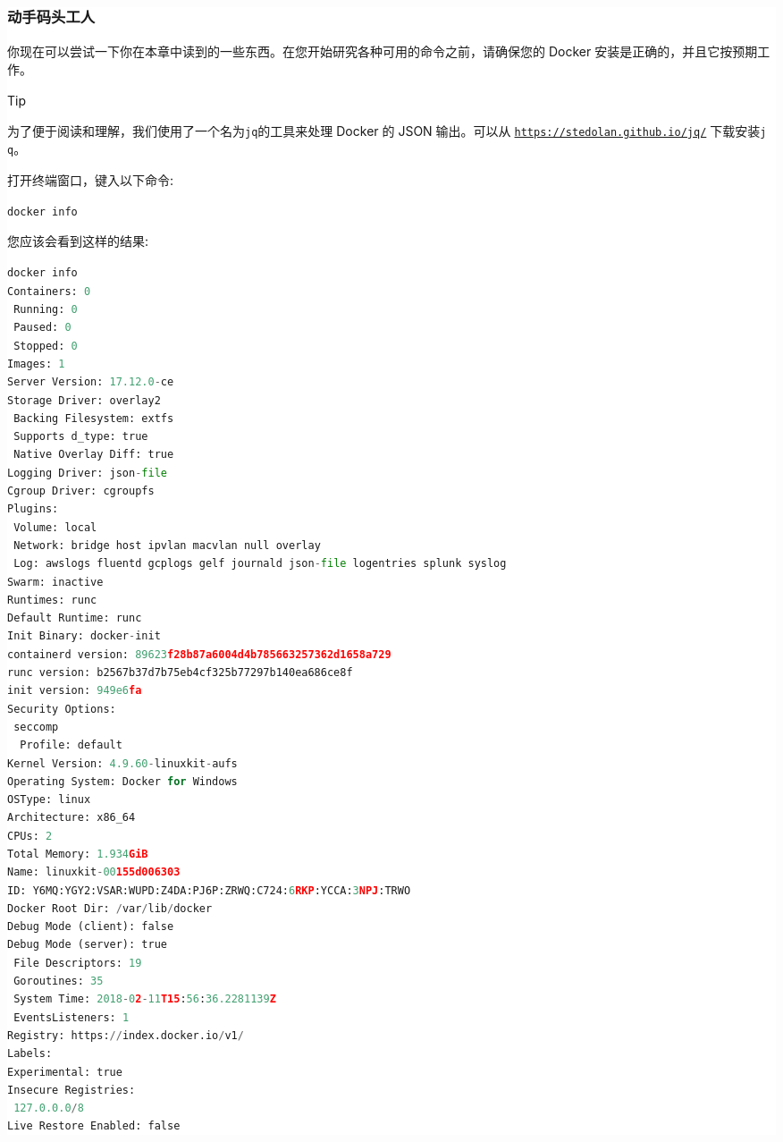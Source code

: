 ### 动手码头工人

你现在可以尝试一下你在本章中读到的一些东西。在您开始研究各种可用的命令之前，请确保您的 Docker 安装是正确的，并且它按预期工作。

Tip

为了便于阅读和理解，我们使用了一个名为`jq`的工具来处理 Docker 的 JSON 输出。可以从 [`https://stedolan.github.io/jq/`](https://stedolan.github.io/jq/) 下载安装`jq`。

打开终端窗口，键入以下命令:

```py
docker info

```

您应该会看到这样的结果:

```py
docker info
Containers: 0
 Running: 0
 Paused: 0
 Stopped: 0
Images: 1
Server Version: 17.12.0-ce
Storage Driver: overlay2
 Backing Filesystem: extfs
 Supports d_type: true
 Native Overlay Diff: true
Logging Driver: json-file
Cgroup Driver: cgroupfs
Plugins:
 Volume: local
 Network: bridge host ipvlan macvlan null overlay
 Log: awslogs fluentd gcplogs gelf journald json-file logentries splunk syslog
Swarm: inactive
Runtimes: runc
Default Runtime: runc
Init Binary: docker-init
containerd version: 89623f28b87a6004d4b785663257362d1658a729
runc version: b2567b37d7b75eb4cf325b77297b140ea686ce8f
init version: 949e6fa
Security Options:
 seccomp
  Profile: default
Kernel Version: 4.9.60-linuxkit-aufs
Operating System: Docker for Windows
OSType: linux
Architecture: x86_64
CPUs: 2
Total Memory: 1.934GiB
Name: linuxkit-00155d006303
ID: Y6MQ:YGY2:VSAR:WUPD:Z4DA:PJ6P:ZRWQ:C724:6RKP:YCCA:3NPJ:TRWO
Docker Root Dir: /var/lib/docker
Debug Mode (client): false
Debug Mode (server): true
 File Descriptors: 19
 Goroutines: 35
 System Time: 2018-02-11T15:56:36.2281139Z
 EventsListeners: 1
Registry: https://index.docker.io/v1/
Labels:
Experimental: true
Insecure Registries:
 127.0.0.0/8
Live Restore Enabled: false
```
